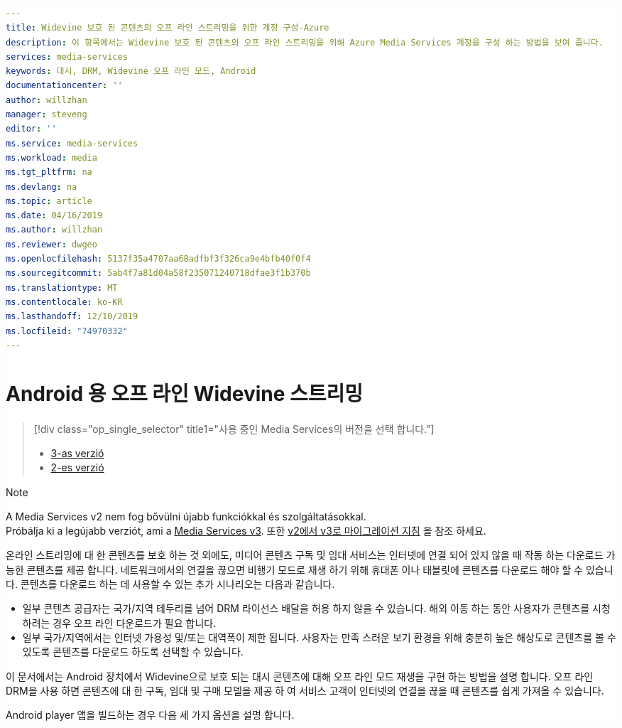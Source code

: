 ```yaml
---
title: Widevine 보호 된 콘텐츠의 오프 라인 스트리밍을 위한 계정 구성-Azure
description: 이 항목에서는 Widevine 보호 된 콘텐츠의 오프 라인 스트리밍을 위해 Azure Media Services 계정을 구성 하는 방법을 보여 줍니다.
services: media-services
keywords: 대시, DRM, Widevine 오프 라인 모드, Android
documentationcenter: ''
author: willzhan
manager: steveng
editor: ''
ms.service: media-services
ms.workload: media
ms.tgt_pltfrm: na
ms.devlang: na
ms.topic: article
ms.date: 04/16/2019
ms.author: willzhan
ms.reviewer: dwgeo
ms.openlocfilehash: 5137f35a4707aa68adfbf3f326ca9e4bfb40f0f4
ms.sourcegitcommit: 5ab4f7a81d04a58f235071240718dfae3f1b370b
ms.translationtype: MT
ms.contentlocale: ko-KR
ms.lasthandoff: 12/10/2019
ms.locfileid: "74970332"
---
```

# <a name="offline-widevine-streaming-for-android"></a>Android 용 오프 라인 Widevine 스트리밍  

> [!div class="op_single_selector" title1="사용 중인 Media Services의 버전을 선택 합니다."]
> * [3-as verzió](../latest/offline-widevine-for-android.md)
> * [2-es verzió](offline-widevine-for-android.md)

> [!NOTE]
> A Media Services v2 nem fog bővülni újabb funkciókkal és szolgáltatásokkal. <br/>Próbálja ki a legújabb verziót, ami a [Media Services v3](https://docs.microsoft.com/azure/media-services/latest/). 또한 [v2에서 v3로 마이그레이션 지침](../latest/migrate-from-v2-to-v3.md) 을 참조 하세요.

온라인 스트리밍에 대 한 콘텐츠를 보호 하는 것 외에도, 미디어 콘텐츠 구독 및 임대 서비스는 인터넷에 연결 되어 있지 않을 때 작동 하는 다운로드 가능한 콘텐츠를 제공 합니다. 네트워크에서의 연결을 끊으면 비행기 모드로 재생 하기 위해 휴대폰 이나 태블릿에 콘텐츠를 다운로드 해야 할 수 있습니다. 콘텐츠를 다운로드 하는 데 사용할 수 있는 추가 시나리오는 다음과 같습니다.

- 일부 콘텐츠 공급자는 국가/지역 테두리를 넘어 DRM 라이선스 배달을 허용 하지 않을 수 있습니다. 해외 이동 하는 동안 사용자가 콘텐츠를 시청 하려는 경우 오프 라인 다운로드가 필요 합니다.
- 일부 국가/지역에서는 인터넷 가용성 및/또는 대역폭이 제한 됩니다. 사용자는 만족 스러운 보기 환경을 위해 충분히 높은 해상도로 콘텐츠를 볼 수 있도록 콘텐츠를 다운로드 하도록 선택할 수 있습니다.

이 문서에서는 Android 장치에서 Widevine으로 보호 되는 대시 콘텐츠에 대해 오프 라인 모드 재생을 구현 하는 방법을 설명 합니다. 오프 라인 DRM을 사용 하면 콘텐츠에 대 한 구독, 임대 및 구매 모델을 제공 하 여 서비스 고객이 인터넷의 연결을 끊을 때 콘텐츠를 쉽게 가져올 수 있습니다.

Android player 앱을 빌드하는 경우 다음 세 가지 옵션을 설명 합니다.

